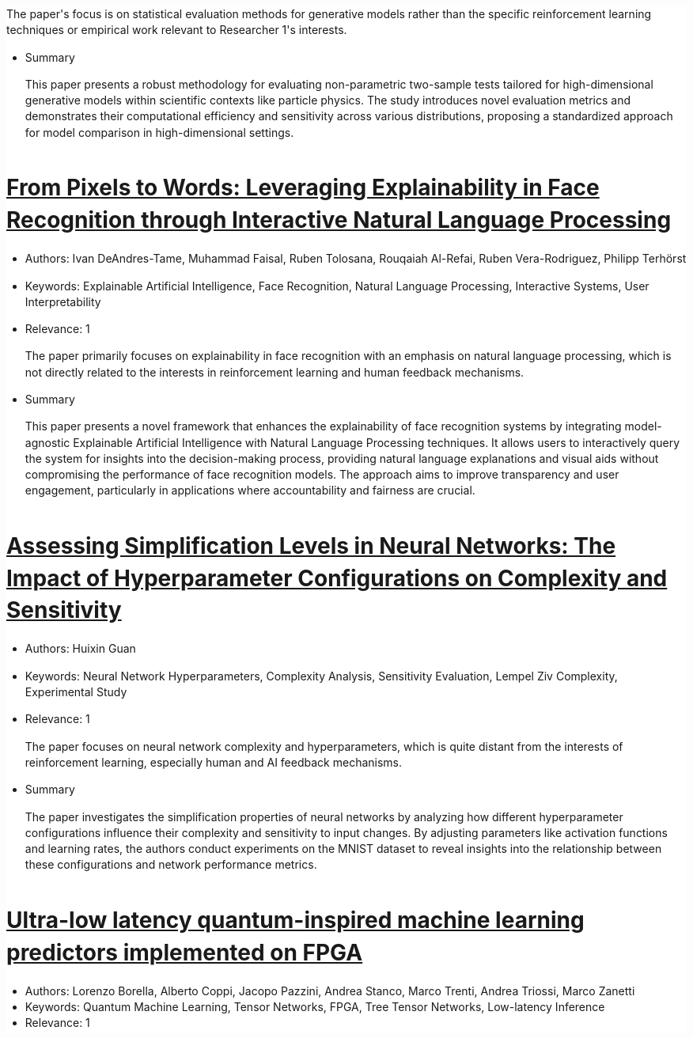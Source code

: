   The paper's focus is on statistical evaluation methods for generative models rather than the specific reinforcement learning techniques or empirical work relevant to Researcher 1's interests.
- Summary

  This paper presents a robust methodology for evaluating non-parametric two-sample tests tailored for high-dimensional generative models within scientific contexts like particle physics. The study introduces novel evaluation metrics and demonstrates their computational efficiency and sensitivity across various distributions, proposing a standardized approach for model comparison in high-dimensional settings.
# [From Pixels to Words: Leveraging Explainability in Face Recognition   through Interactive Natural Language Processing](http://arxiv.org/abs/2409.16089v1)
- Authors: Ivan DeAndres-Tame, Muhammad Faisal, Ruben Tolosana, Rouqaiah Al-Refai, Ruben Vera-Rodriguez, Philipp Terhörst
- Keywords: Explainable Artificial Intelligence, Face Recognition, Natural Language Processing, Interactive Systems, User Interpretability
- Relevance: 1

  The paper primarily focuses on explainability in face recognition with an emphasis on natural language processing, which is not directly related to the interests in reinforcement learning and human feedback mechanisms.
- Summary

  This paper presents a novel framework that enhances the explainability of face recognition systems by integrating model-agnostic Explainable Artificial Intelligence with Natural Language Processing techniques. It allows users to interactively query the system for insights into the decision-making process, providing natural language explanations and visual aids without compromising the performance of face recognition models. The approach aims to improve transparency and user engagement, particularly in applications where accountability and fairness are crucial.
# [Assessing Simplification Levels in Neural Networks: The Impact of   Hyperparameter Configurations on Complexity and Sensitivity](http://arxiv.org/abs/2409.16086v1)
- Authors: Huixin Guan
- Keywords: Neural Network Hyperparameters, Complexity Analysis, Sensitivity Evaluation, Lempel Ziv Complexity, Experimental Study
- Relevance: 1

  The paper focuses on neural network complexity and hyperparameters, which is quite distant from the interests of reinforcement learning, especially human and AI feedback mechanisms.  
- Summary

  The paper investigates the simplification properties of neural networks by analyzing how different hyperparameter configurations influence their complexity and sensitivity to input changes. By adjusting parameters like activation functions and learning rates, the authors conduct experiments on the MNIST dataset to reveal insights into the relationship between these configurations and network performance metrics.  
# [Ultra-low latency quantum-inspired machine learning predictors   implemented on FPGA](http://arxiv.org/abs/2409.16075v2)
- Authors: Lorenzo Borella, Alberto Coppi, Jacopo Pazzini, Andrea Stanco, Marco Trenti, Andrea Triossi, Marco Zanetti
- Keywords: Quantum Machine Learning, Tensor Networks, FPGA, Tree Tensor Networks, Low-latency Inference
- Relevance: 1
